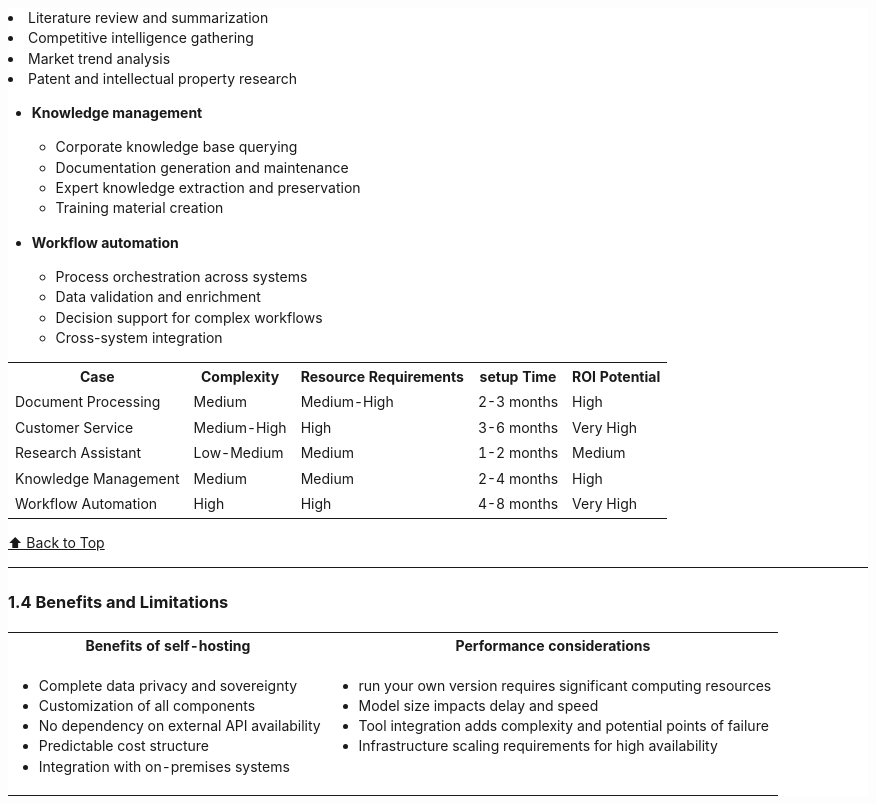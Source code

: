 <li>Literature review and summarization</li>
<li>Competitive intelligence gathering</li>
<li>Market trend analysis</li>
<li>Patent and intellectual property research</li>
</ul>
</td>
</tr>
</table>

* **Knowledge management**
  * Corporate knowledge base querying
  * Documentation generation and maintenance
  * Expert knowledge extraction and preservation
  * Training material creation

* **Workflow automation**
  * Process orchestration across systems
  * Data validation and enrichment
  * Decision support for complex workflows
  * Cross-system integration

<table>
<tr><th>Case</th><th>Complexity</th><th>Resource Requirements</th><th>setup Time</th><th>ROI Potential</th></tr>
<tr><td>Document Processing</td><td>Medium</td><td>Medium-High</td><td>2-3 months</td><td>High</td></tr>
<tr><td>Customer Service</td><td>Medium-High</td><td>High</td><td>3-6 months</td><td>Very High</td></tr>
<tr><td>Research Assistant</td><td>Low-Medium</td><td>Medium</td><td>1-2 months</td><td>Medium</td></tr>
<tr><td>Knowledge Management</td><td>Medium</td><td>Medium</td><td>2-4 months</td><td>High</td></tr>
<tr><td>Workflow Automation</td><td>High</td><td>High</td><td>4-8 months</td><td>Very High</td></tr>
</table>

[⬆️ Back to Top](#langchain-agent-platform-administrators-guide)


---

### 1.4 Benefits and Limitations

<table>
<tr>
<th>Benefits of self-hosting</th>
<th>Performance considerations</th>
</tr>
<tr>
<td>
<ul>
<li>Complete data privacy and sovereignty</li>
<li>Customization of all components</li>
<li>No dependency on external API availability</li>
<li>Predictable cost structure</li>
<li>Integration with on-premises systems</li>
</ul>
</td>
<td>
<ul>
<li>run your own version requires significant computing resources</li>
<li>Model size impacts delay and speed</li>
<li>Tool integration adds complexity and potential points of failure</li>
<li>Infrastructure scaling requirements for high availability</li>
</ul>
</td>